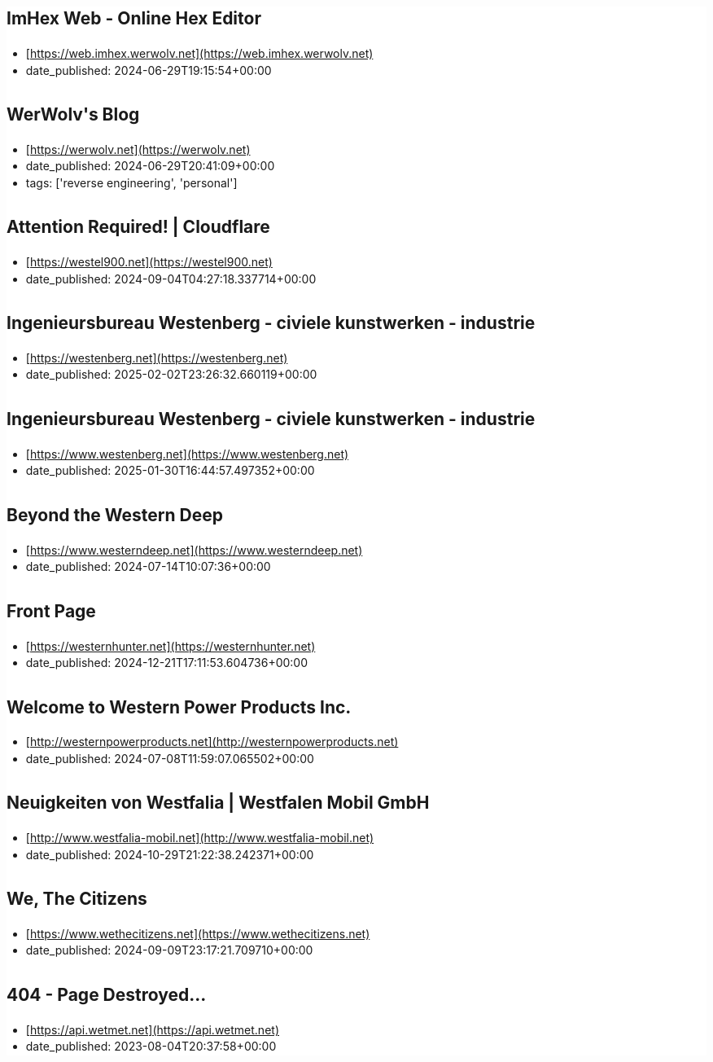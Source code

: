  ## ImHex Web - Online Hex Editor
 - [https://web.imhex.werwolv.net](https://web.imhex.werwolv.net)
 - date_published: 2024-06-29T19:15:54+00:00

 ## WerWolv's Blog
 - [https://werwolv.net](https://werwolv.net)
 - date_published: 2024-06-29T20:41:09+00:00
 - tags: ['reverse engineering', 'personal']

 ## Attention Required! | Cloudflare
 - [https://westel900.net](https://westel900.net)
 - date_published: 2024-09-04T04:27:18.337714+00:00

 ## Ingenieursbureau Westenberg - civiele kunstwerken - industrie
 - [https://westenberg.net](https://westenberg.net)
 - date_published: 2025-02-02T23:26:32.660119+00:00

 ## Ingenieursbureau Westenberg - civiele kunstwerken - industrie
 - [https://www.westenberg.net](https://www.westenberg.net)
 - date_published: 2025-01-30T16:44:57.497352+00:00

 ## Beyond the Western Deep
 - [https://www.westerndeep.net](https://www.westerndeep.net)
 - date_published: 2024-07-14T10:07:36+00:00

 ## Front Page
 - [https://westernhunter.net](https://westernhunter.net)
 - date_published: 2024-12-21T17:11:53.604736+00:00

 ## Welcome to Western Power Products Inc.
 - [http://westernpowerproducts.net](http://westernpowerproducts.net)
 - date_published: 2024-07-08T11:59:07.065502+00:00

 ## Neuigkeiten von Westfalia | Westfalen Mobil GmbH
 - [http://www.westfalia-mobil.net](http://www.westfalia-mobil.net)
 - date_published: 2024-10-29T21:22:38.242371+00:00

 ## We, The Citizens
 - [https://www.wethecitizens.net](https://www.wethecitizens.net)
 - date_published: 2024-09-09T23:17:21.709710+00:00

 ## 404 - Page Destroyed...
 - [https://api.wetmet.net](https://api.wetmet.net)
 - date_published: 2023-08-04T20:37:58+00:00
